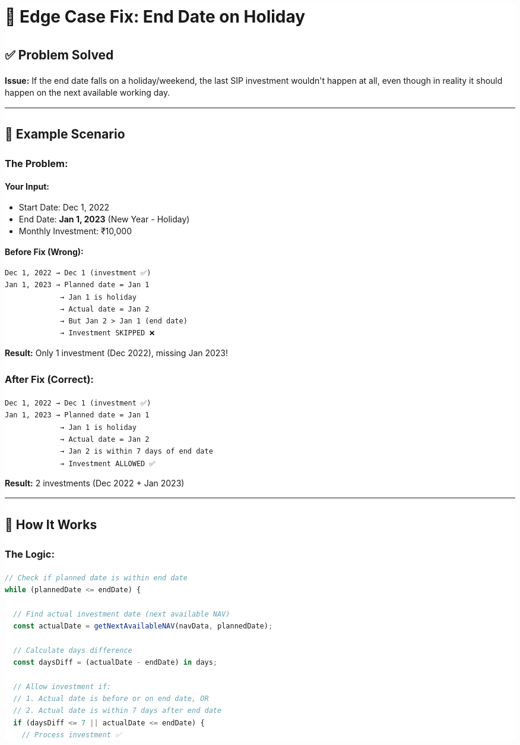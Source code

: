 # 🎯 Edge Case Fix: End Date on Holiday

## ✅ **Problem Solved**

**Issue:** If the end date falls on a holiday/weekend, the last SIP investment wouldn't happen at all, even though in reality it should happen on the next available working day.

---

## 📝 **Example Scenario**

### **The Problem:**

**Your Input:**
- Start Date: Dec 1, 2022
- End Date: **Jan 1, 2023** (New Year - Holiday)
- Monthly Investment: ₹10,000

**Before Fix (Wrong):**
```
Dec 1, 2022 → Dec 1 (investment ✅)
Jan 1, 2023 → Planned date = Jan 1
             → Jan 1 is holiday
             → Actual date = Jan 2
             → But Jan 2 > Jan 1 (end date)
             → Investment SKIPPED ❌
```

**Result:** Only 1 investment (Dec 2022), missing Jan 2023!

### **After Fix (Correct):**
```
Dec 1, 2022 → Dec 1 (investment ✅)
Jan 1, 2023 → Planned date = Jan 1
             → Jan 1 is holiday
             → Actual date = Jan 2
             → Jan 2 is within 7 days of end date
             → Investment ALLOWED ✅
```

**Result:** 2 investments (Dec 2022 + Jan 2023)

---

## 🔧 **How It Works**

### **The Logic:**

```typescript
// Check if planned date is within end date
while (plannedDate <= endDate) {
  
  // Find actual investment date (next available NAV)
  const actualDate = getNextAvailableNAV(navData, plannedDate);
  
  // Calculate days difference
  const daysDiff = (actualDate - endDate) in days;
  
  // Allow investment if:
  // 1. Actual date is before or on end date, OR
  // 2. Actual date is within 7 days after end date
  if (daysDiff <= 7 || actualDate <= endDate) {
    // Process investment ✅
```